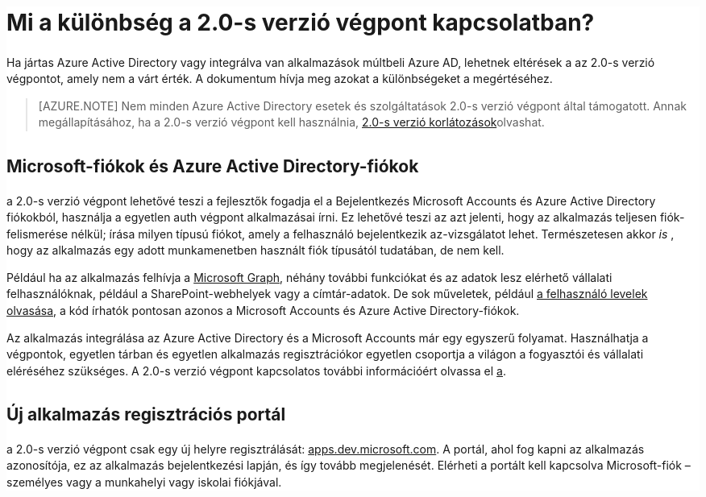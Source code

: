 <properties
    pageTitle="Az Azure Active Directory 2.0-s verzió végpontot |} Microsoft Azure"
    description="Az eredeti Azure AD-összehasonlítására és a 2.0-s verzió végpontok."
    services="active-directory"
    documentationCenter=""
    authors="dstrockis"
    manager="mbaldwin"
    editor=""/>

<tags
    ms.service="active-directory"
    ms.workload="identity"
    ms.tgt_pltfrm="na"
    ms.devlang="na"
    ms.topic="article"
    ms.date="09/16/2016"
    ms.author="dastrock"/>

# <a name="whats-different-about-the-v20-endpoint"></a>Mi a különbség a 2.0-s verzió végpont kapcsolatban?

Ha jártas Azure Active Directory vagy integrálva van alkalmazások múltbeli Azure AD, lehetnek eltérések a az 2.0-s verzió végpontot, amely nem a várt érték.  A dokumentum hívja meg azokat a különbségeket a megértéséhez.

> [AZURE.NOTE]
    Nem minden Azure Active Directory esetek és szolgáltatások 2.0-s verzió végpont által támogatott.  Annak megállapításához, ha a 2.0-s verzió végpont kell használnia, [2.0-s verzió korlátozások](active-directory-v2-limitations.md)olvashat.


## <a name="microsoft-accounts-and-azure-ad-accounts"></a>Microsoft-fiókok és Azure Active Directory-fiókok
a 2.0-s verzió végpont lehetővé teszi a fejlesztők fogadja el a Bejelentkezés Microsoft Accounts és Azure Active Directory fiókokból, használja a egyetlen auth végpont alkalmazásai írni.  Ez lehetővé teszi az azt jelenti, hogy az alkalmazás teljesen fiók-felismerése nélkül; írása milyen típusú fiókot, amely a felhasználó bejelentkezik az-vizsgálatot lehet.  Természetesen akkor *is* , hogy az alkalmazás egy adott munkamenetben használt fiók típusától tudatában, de nem kell.

Például ha az alkalmazás felhívja a [Microsoft Graph](https://graph.microsoft.io), néhány további funkciókat és az adatok lesz elérhető vállalati felhasználóknak, például a SharePoint-webhelyek vagy a címtár-adatok.  De sok műveletek, például [a felhasználó levelek olvasása](https://graph.microsoft.io/docs/api-reference/v1.0/resources/message), a kód írhatók pontosan azonos a Microsoft Accounts és Azure Active Directory-fiókok.  

Az alkalmazás integrálása az Azure Active Directory és a Microsoft Accounts már egy egyszerű folyamat.  Használhatja a végpontok, egyetlen tárban és egyetlen alkalmazás regisztrációkor egyetlen csoportja a világon a fogyasztói és vállalati eléréséhez szükséges.  A 2.0-s verzió végpont kapcsolatos további információért olvassa el [a](active-directory-appmodel-v2-overview.md).


## <a name="new-app-registration-portal"></a>Új alkalmazás regisztrációs portál
a 2.0-s verzió végpont csak egy új helyre regisztrálását: [apps.dev.microsoft.com](https://apps.dev.microsoft.com/?referrer=https://azure.microsoft.com/documentation/articles&deeplink=/appList).  A portál, ahol fog kapni az alkalmazás azonosítója, ez az alkalmazás bejelentkezési lapján, és így tovább megjelenését.  Elérheti a portált kell kapcsolva Microsoft-fiók – személyes vagy a munkahelyi vagy iskolai fiókjával.  
